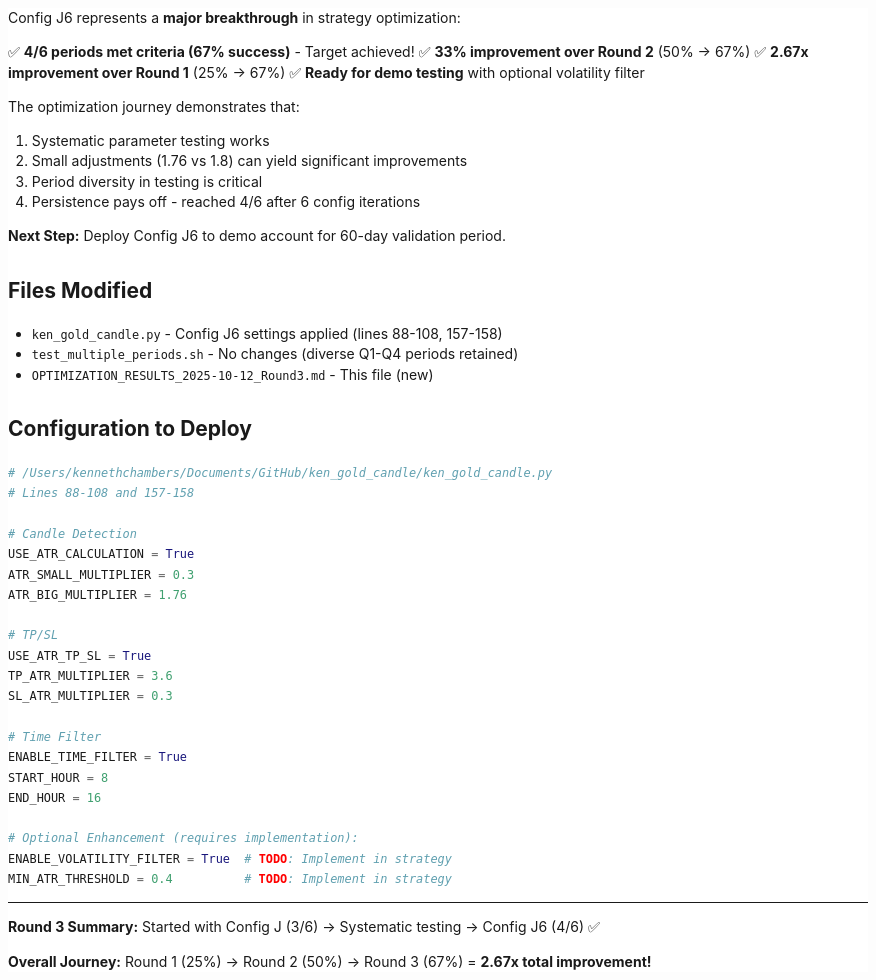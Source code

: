 Config J6 represents a **major breakthrough** in strategy optimization:

✅ **4/6 periods met criteria (67% success)** - Target achieved!
✅ **33% improvement over Round 2** (50% → 67%)
✅ **2.67x improvement over Round 1** (25% → 67%)
✅ **Ready for demo testing** with optional volatility filter

The optimization journey demonstrates that:
1. Systematic parameter testing works
2. Small adjustments (1.76 vs 1.8) can yield significant improvements
3. Period diversity in testing is critical
4. Persistence pays off - reached 4/6 after 6 config iterations

**Next Step:** Deploy Config J6 to demo account for 60-day validation period.

## Files Modified

- `ken_gold_candle.py` - Config J6 settings applied (lines 88-108, 157-158)
- `test_multiple_periods.sh` - No changes (diverse Q1-Q4 periods retained)
- `OPTIMIZATION_RESULTS_2025-10-12_Round3.md` - This file (new)

## Configuration to Deploy

```python
# /Users/kennethchambers/Documents/GitHub/ken_gold_candle/ken_gold_candle.py
# Lines 88-108 and 157-158

# Candle Detection
USE_ATR_CALCULATION = True
ATR_SMALL_MULTIPLIER = 0.3
ATR_BIG_MULTIPLIER = 1.76

# TP/SL
USE_ATR_TP_SL = True
TP_ATR_MULTIPLIER = 3.6
SL_ATR_MULTIPLIER = 0.3

# Time Filter
ENABLE_TIME_FILTER = True
START_HOUR = 8
END_HOUR = 16

# Optional Enhancement (requires implementation):
ENABLE_VOLATILITY_FILTER = True  # TODO: Implement in strategy
MIN_ATR_THRESHOLD = 0.4          # TODO: Implement in strategy
```

---

**Round 3 Summary:**
Started with Config J (3/6) → Systematic testing → Config J6 (4/6) ✅

**Overall Journey:**
Round 1 (25%) → Round 2 (50%) → Round 3 (67%) = **2.67x total improvement!**
